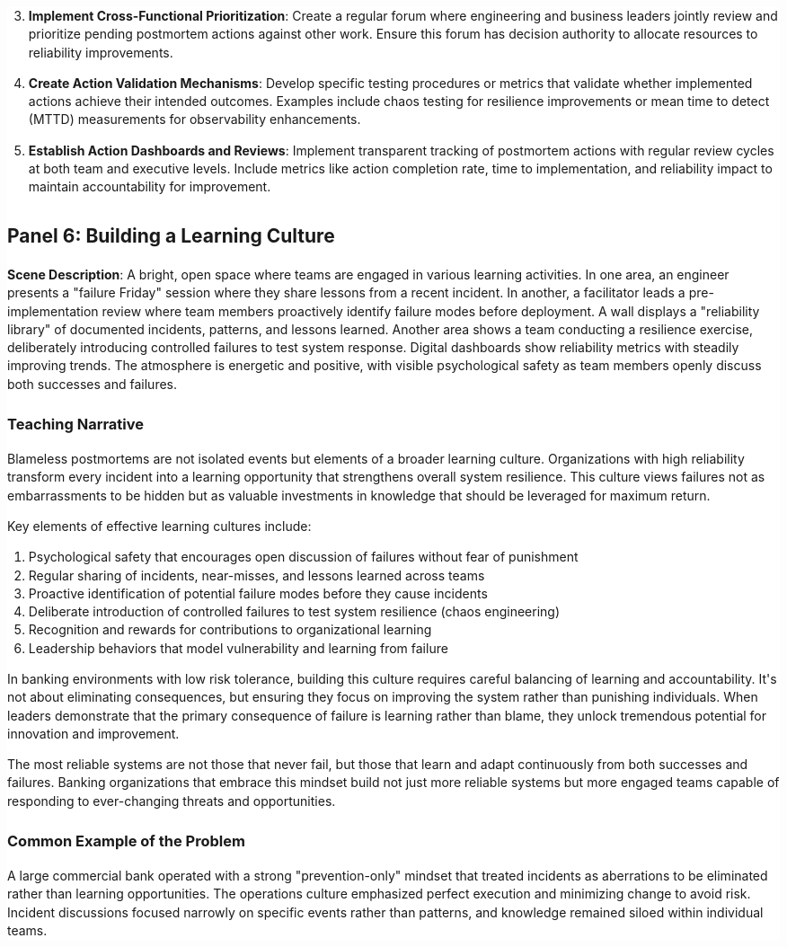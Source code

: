 3. **Implement Cross-Functional Prioritization**: Create a regular forum where engineering and business leaders jointly review and prioritize pending postmortem actions against other work. Ensure this forum has decision authority to allocate resources to reliability improvements.

4. **Create Action Validation Mechanisms**: Develop specific testing procedures or metrics that validate whether implemented actions achieve their intended outcomes. Examples include chaos testing for resilience improvements or mean time to detect (MTTD) measurements for observability enhancements.

5. **Establish Action Dashboards and Reviews**: Implement transparent tracking of postmortem actions with regular review cycles at both team and executive levels. Include metrics like action completion rate, time to implementation, and reliability impact to maintain accountability for improvement.

## Panel 6: Building a Learning Culture
**Scene Description**: A bright, open space where teams are engaged in various learning activities. In one area, an engineer presents a "failure Friday" session where they share lessons from a recent incident. In another, a facilitator leads a pre-implementation review where team members proactively identify failure modes before deployment. A wall displays a "reliability library" of documented incidents, patterns, and lessons learned. Another area shows a team conducting a resilience exercise, deliberately introducing controlled failures to test system response. Digital dashboards show reliability metrics with steadily improving trends. The atmosphere is energetic and positive, with visible psychological safety as team members openly discuss both successes and failures.

### Teaching Narrative
Blameless postmortems are not isolated events but elements of a broader learning culture. Organizations with high reliability transform every incident into a learning opportunity that strengthens overall system resilience. This culture views failures not as embarrassments to be hidden but as valuable investments in knowledge that should be leveraged for maximum return.

Key elements of effective learning cultures include:
1. Psychological safety that encourages open discussion of failures without fear of punishment
2. Regular sharing of incidents, near-misses, and lessons learned across teams
3. Proactive identification of potential failure modes before they cause incidents
4. Deliberate introduction of controlled failures to test system resilience (chaos engineering)
5. Recognition and rewards for contributions to organizational learning
6. Leadership behaviors that model vulnerability and learning from failure

In banking environments with low risk tolerance, building this culture requires careful balancing of learning and accountability. It's not about eliminating consequences, but ensuring they focus on improving the system rather than punishing individuals. When leaders demonstrate that the primary consequence of failure is learning rather than blame, they unlock tremendous potential for innovation and improvement.

The most reliable systems are not those that never fail, but those that learn and adapt continuously from both successes and failures. Banking organizations that embrace this mindset build not just more reliable systems but more engaged teams capable of responding to ever-changing threats and opportunities.

### Common Example of the Problem
A large commercial bank operated with a strong "prevention-only" mindset that treated incidents as aberrations to be eliminated rather than learning opportunities. The operations culture emphasized perfect execution and minimizing change to avoid risk. Incident discussions focused narrowly on specific events rather than patterns, and knowledge remained siloed within individual teams.
